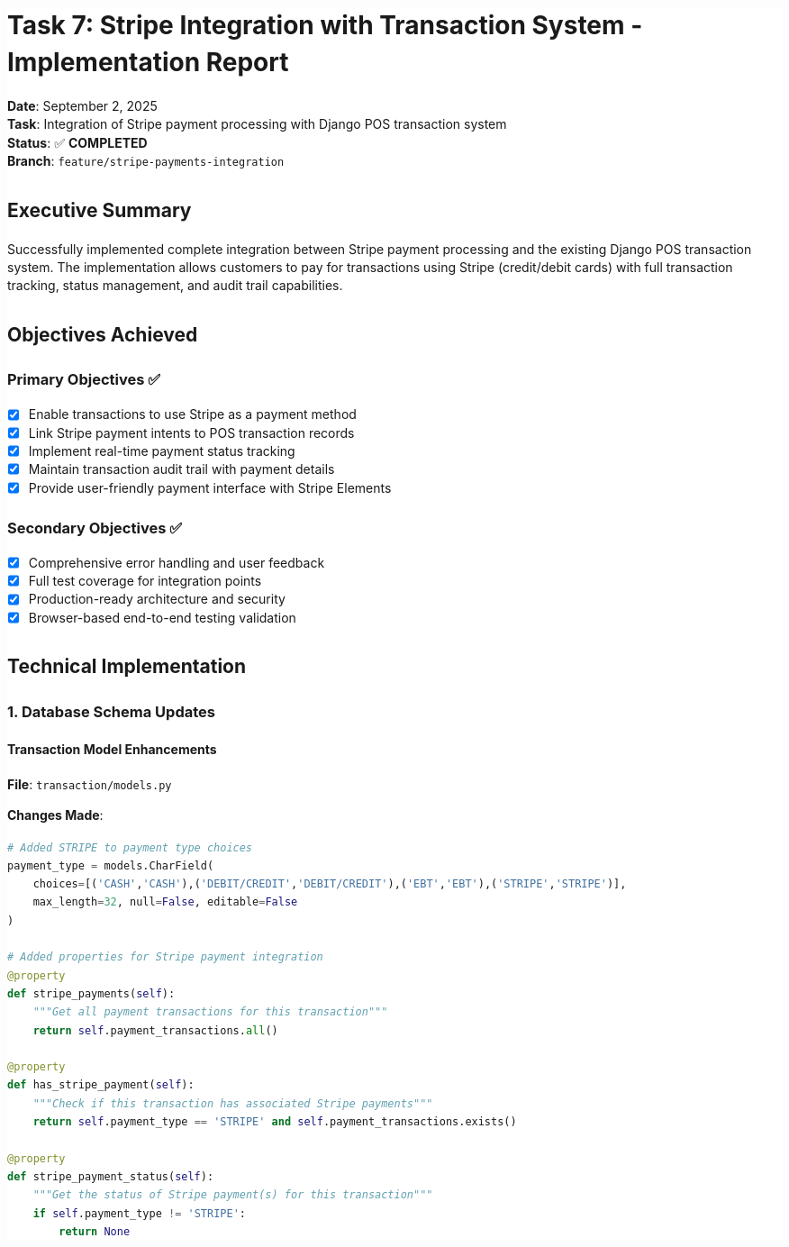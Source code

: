 # Task 7: Stripe Integration with Transaction System - Implementation Report

**Date**: September 2, 2025  
**Task**: Integration of Stripe payment processing with Django POS transaction system  
**Status**: ✅ **COMPLETED**  
**Branch**: `feature/stripe-payments-integration`

## Executive Summary

Successfully implemented complete integration between Stripe payment processing and the existing Django POS transaction system. The implementation allows customers to pay for transactions using Stripe (credit/debit cards) with full transaction tracking, status management, and audit trail capabilities.

## Objectives Achieved

### Primary Objectives ✅
- [x] Enable transactions to use Stripe as a payment method
- [x] Link Stripe payment intents to POS transaction records
- [x] Implement real-time payment status tracking
- [x] Maintain transaction audit trail with payment details
- [x] Provide user-friendly payment interface with Stripe Elements

### Secondary Objectives ✅
- [x] Comprehensive error handling and user feedback
- [x] Full test coverage for integration points
- [x] Production-ready architecture and security
- [x] Browser-based end-to-end testing validation

## Technical Implementation

### 1. Database Schema Updates

#### Transaction Model Enhancements
**File**: `transaction/models.py`

**Changes Made**:
```python
# Added STRIPE to payment type choices
payment_type = models.CharField(
    choices=[('CASH','CASH'),('DEBIT/CREDIT','DEBIT/CREDIT'),('EBT','EBT'),('STRIPE','STRIPE')],
    max_length=32, null=False, editable=False
)

# Added properties for Stripe payment integration
@property
def stripe_payments(self):
    """Get all payment transactions for this transaction"""
    return self.payment_transactions.all()

@property  
def has_stripe_payment(self):
    """Check if this transaction has associated Stripe payments"""
    return self.payment_type == 'STRIPE' and self.payment_transactions.exists()

@property
def stripe_payment_status(self):
    """Get the status of Stripe payment(s) for this transaction"""
    if self.payment_type != 'STRIPE':
        return None
```